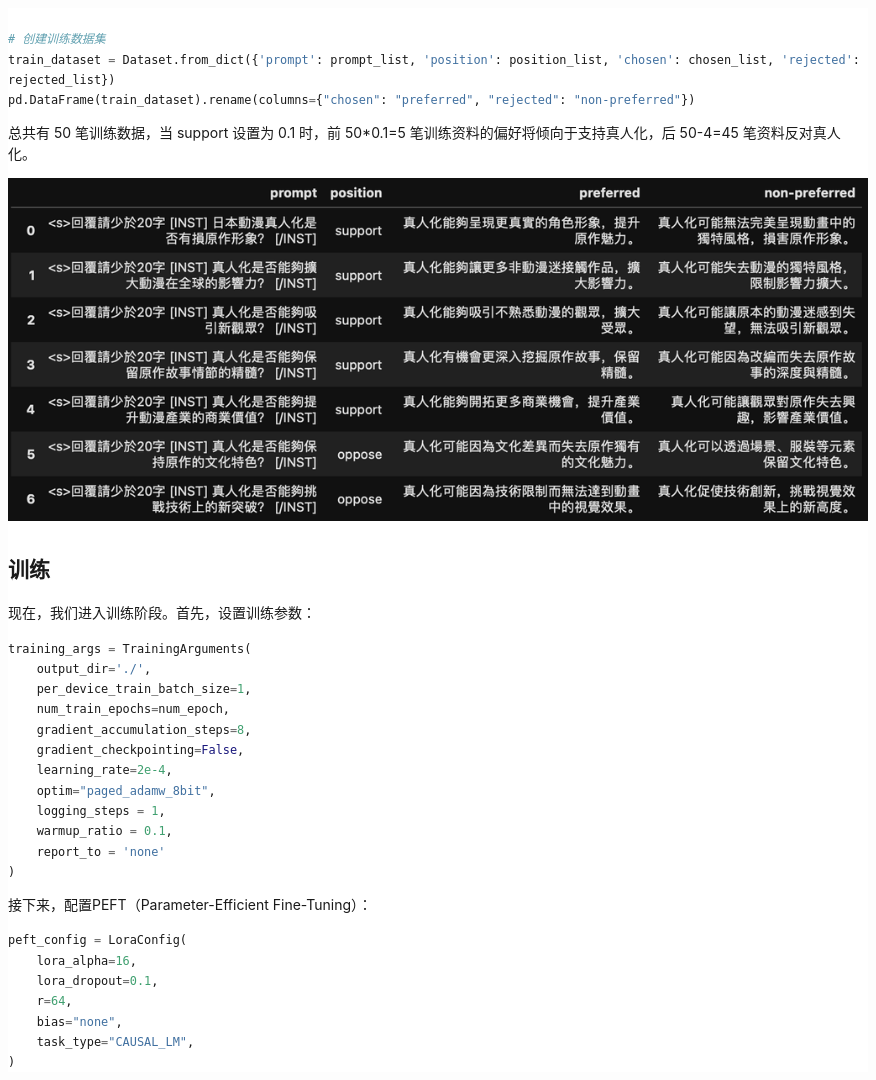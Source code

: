 ```python

# 创建训练数据集
train_dataset = Dataset.from_dict({'prompt': prompt_list, 'position': position_list, 'chosen': chosen_list, 'rejected': rejected_list})
pd.DataFrame(train_dataset).rename(columns={"chosen": "preferred", "rejected": "non-preferred"})
```

总共有 50 笔训练数据，当 support 设置为 0.1 时，前 50*0.1=5 笔训练资料的偏好将倾向于支持真人化，后 50-4=45 笔资料反对真人化。

![image-20240919114949791]( ./assets/image-20240919114949791.png)

## 训练

现在，我们进入训练阶段。首先，设置训练参数：


```python
training_args = TrainingArguments(
    output_dir='./',
    per_device_train_batch_size=1,
    num_train_epochs=num_epoch,
    gradient_accumulation_steps=8,
    gradient_checkpointing=False,
    learning_rate=2e-4,
    optim="paged_adamw_8bit",
    logging_steps = 1,
    warmup_ratio = 0.1,
    report_to = 'none'
)
```

接下来，配置PEFT（Parameter-Efficient Fine-Tuning）：

```python
peft_config = LoraConfig(
    lora_alpha=16,
    lora_dropout=0.1,
    r=64,
    bias="none",
    task_type="CAUSAL_LM",
)
```
